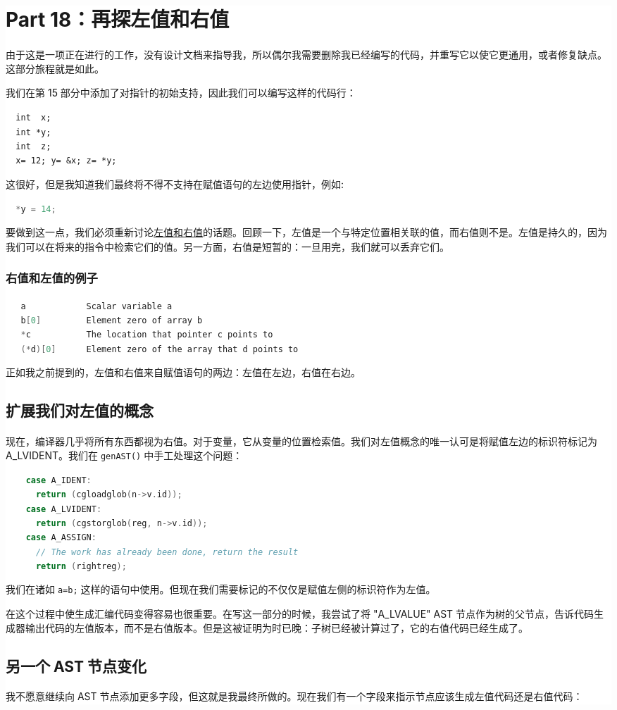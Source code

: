 # Part 18：再探左值和右值

由于这是一项正在进行的工作，没有设计文档来指导我，所以偶尔我需要删除我已经编写的代码，并重写它以使它更通用，或者修复缺点。这部分旅程就是如此。

我们在第 15 部分中添加了对指针的初始支持，因此我们可以编写这样的代码行：

```
  int  x;
  int *y;
  int  z;
  x= 12; y= &x; z= *y;
```

这很好，但是我知道我们最终将不得不支持在赋值语句的左边使用指针，例如:

```c
  *y = 14;
```

要做到这一点，我们必须重新讨论[左值和右值](https://en.wikipedia.org/wiki/Value_(computer_science)#lrvalue)的话题。回顾一下，左值是一个与特定位置相关联的值，而右值则不是。左值是持久的，因为我们可以在将来的指令中检索它们的值。另一方面，右值是短暂的：一旦用完，我们就可以丢弃它们。

### 右值和左值的例子

```c
   a            Scalar variable a
   b[0]         Element zero of array b
   *c           The location that pointer c points to
   (*d)[0]      Element zero of the array that d points to
```

正如我之前提到的，左值和右值来自赋值语句的两边：左值在左边，右值在右边。

## 扩展我们对左值的概念

现在，编译器几乎将所有东西都视为右值。对于变量，它从变量的位置检索值。我们对左值概念的唯一认可是将赋值左边的标识符标记为 A_LVIDENT。我们在 `genAST()` 中手工处理这个问题：

```c
    case A_IDENT:
      return (cgloadglob(n->v.id));
    case A_LVIDENT:
      return (cgstorglob(reg, n->v.id));
    case A_ASSIGN:
      // The work has already been done, return the result
      return (rightreg);
```

我们在诸如 `a=b;` 这样的语句中使用。但现在我们需要标记的不仅仅是赋值左侧的标识符作为左值。

在这个过程中使生成汇编代码变得容易也很重要。在写这一部分的时候，我尝试了将 "A_LVALUE" AST 节点作为树的父节点，告诉代码生成器输出代码的左值版本，而不是右值版本。但是这被证明为时已晚：子树已经被计算过了，它的右值代码已经生成了。

## 另一个 AST 节点变化

我不愿意继续向 AST 节点添加更多字段，但这就是我最终所做的。现在我们有一个字段来指示节点应该生成左值代码还是右值代码：
